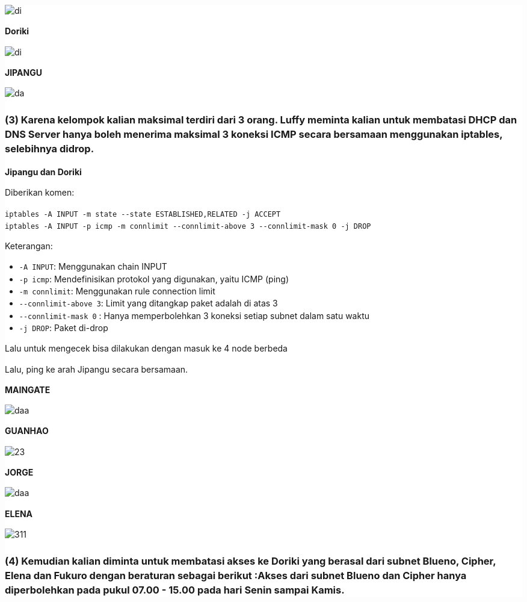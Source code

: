 <img width="500" alt="di" src="https://user-images.githubusercontent.com/81076281/145212402-51e91b3c-e9a1-4a6e-ba35-aea4a50dce39.jpg">

**Doriki**

<img width="500" alt="di" src="https://user-images.githubusercontent.com/81076281/145212861-2b1239e4-88e2-4b5b-b0d2-45002bb9636f.jpg">

**JIPANGU**

<img width="539" alt="da" src="https://user-images.githubusercontent.com/81076281/145001433-e7eb7900-09be-43dc-8241-2e5ee5c550f7.PNG">

### (3) Karena kelompok kalian maksimal terdiri dari 3 orang. Luffy meminta kalian untuk membatasi DHCP dan DNS Server hanya boleh menerima maksimal 3 koneksi ICMP secara bersamaan menggunakan iptables, selebihnya didrop.

**Jipangu dan Doriki**

Diberikan komen: 
```
iptables -A INPUT -m state --state ESTABLISHED,RELATED -j ACCEPT
iptables -A INPUT -p icmp -m connlimit --connlimit-above 3 --connlimit-mask 0 -j DROP
```

Keterangan:

- `-A INPUT`: Menggunakan chain INPUT
- `-p icmp`: Mendefinisikan protokol yang digunakan, yaitu ICMP (ping)
- `-m connlimit`: Menggunakan rule connection limit
- `--connlimit-above 3`: Limit yang ditangkap paket adalah di atas 3
- `--connlimit-mask 0` : Hanya memperbolehkan 3 koneksi setiap subnet dalam satu waktu
- `-j DROP`: Paket di-drop

Lalu untuk mengecek bisa dilakukan dengan masuk ke 4 node berbeda

Lalu, ping ke arah Jipangu secara bersamaan.

**MAINGATE**

<img width="530" alt="daa" src="https://user-images.githubusercontent.com/81076281/145035194-5108ff4d-cdb9-400f-8188-4698e109306e.PNG">

**GUANHAO**

<img width="475" alt="23" src="https://user-images.githubusercontent.com/81076281/145035760-cd0efe85-5b2f-4f6a-997b-ba9b77a0a3a7.PNG">

**JORGE**

<img width="479" alt="daa" src="https://user-images.githubusercontent.com/81076281/145036528-76ac9e88-6ab1-4ba9-805d-8ecbf9c1d71b.PNG">

**ELENA**

<img width="388" alt="311" src="https://user-images.githubusercontent.com/81076281/145035992-99a24d50-2544-4b1f-8b52-e2d9c9a6919a.PNG">

### (4) Kemudian kalian diminta untuk membatasi akses ke Doriki yang berasal dari subnet Blueno, Cipher, Elena dan Fukuro dengan beraturan sebagai berikut :Akses dari subnet Blueno dan Cipher hanya diperbolehkan pada pukul 07.00 - 15.00 pada hari Senin sampai Kamis.
